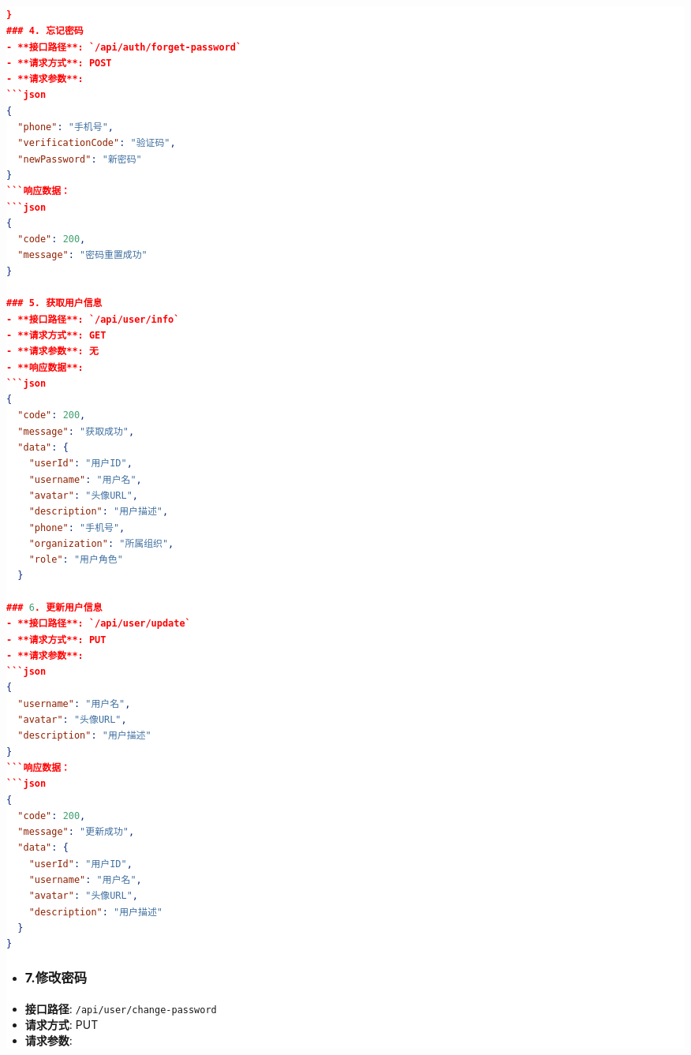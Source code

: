   ```json
  }
### 4. 忘记密码
- **接口路径**: `/api/auth/forget-password`
- **请求方式**: POST
- **请求参数**:
  ```json
  {
    "phone": "手机号",
    "verificationCode": "验证码",
    "newPassword": "新密码"
  }
  ```响应数据：
  ```json
  {
    "code": 200,
    "message": "密码重置成功"
  }

### 5. 获取用户信息
- **接口路径**: `/api/user/info`
- **请求方式**: GET
- **请求参数**: 无
- **响应数据**:
  ```json
  {
    "code": 200,
    "message": "获取成功",
    "data": {
      "userId": "用户ID",
      "username": "用户名",
      "avatar": "头像URL",
      "description": "用户描述",
      "phone": "手机号",
      "organization": "所属组织",
      "role": "用户角色"
    }
  
### 6. 更新用户信息
- **接口路径**: `/api/user/update`
- **请求方式**: PUT
- **请求参数**:
  ```json
  {
    "username": "用户名",
    "avatar": "头像URL",
    "description": "用户描述"
  }
  ```响应数据：
  ```json
  {
    "code": 200,
    "message": "更新成功",
    "data": {
      "userId": "用户ID",
      "username": "用户名",
      "avatar": "头像URL",
      "description": "用户描述"
    }
  }
  ```
- ### 7.修改密码
- **接口路径**: `/api/user/change-password`
- **请求方式**: PUT
- **请求参数**:
  ```json
  ```